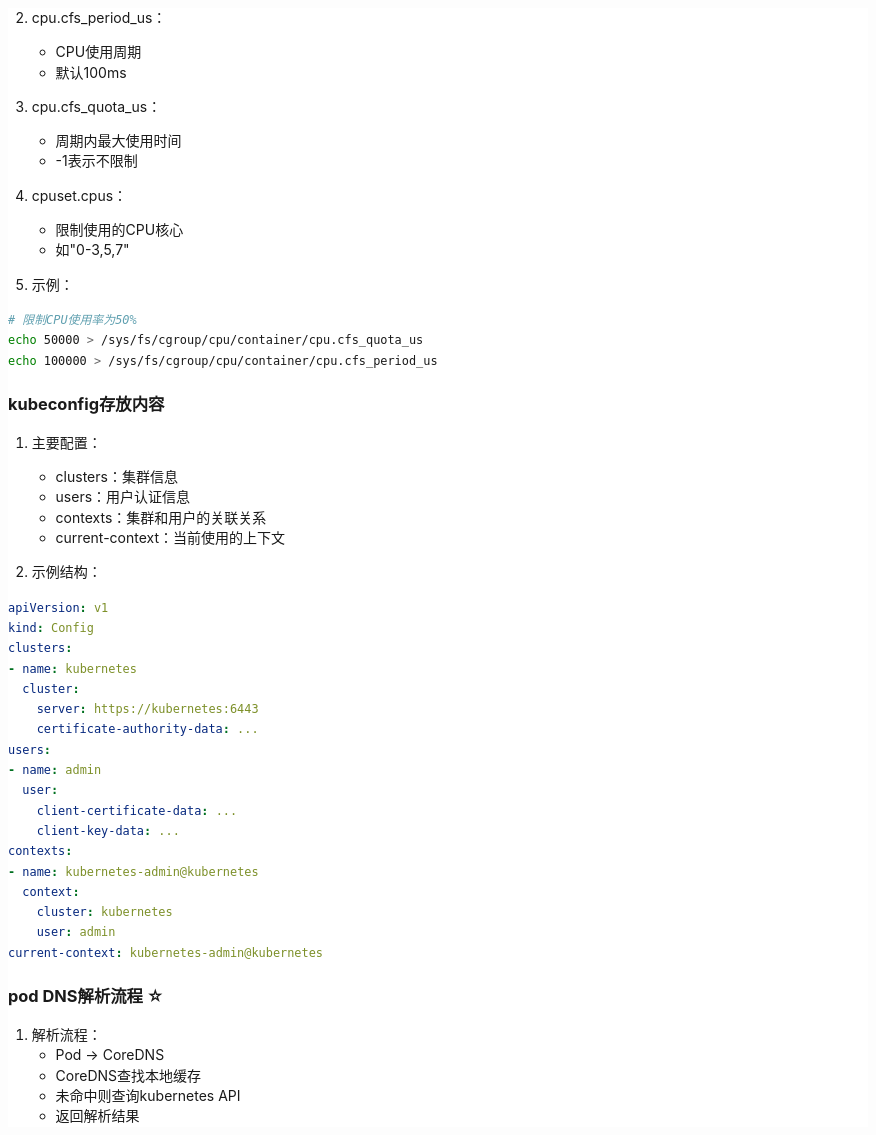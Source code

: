 2. cpu.cfs_period_us：
   - CPU使用周期
   - 默认100ms

3. cpu.cfs_quota_us：
   - 周期内最大使用时间
   - -1表示不限制

4. cpuset.cpus：
   - 限制使用的CPU核心
   - 如"0-3,5,7"

5. 示例：
```bash
# 限制CPU使用率为50%
echo 50000 > /sys/fs/cgroup/cpu/container/cpu.cfs_quota_us
echo 100000 > /sys/fs/cgroup/cpu/container/cpu.cfs_period_us
```



### kubeconfig存放内容
1. 主要配置：
   - clusters：集群信息
   - users：用户认证信息
   - contexts：集群和用户的关联关系
   - current-context：当前使用的上下文

2. 示例结构：
```yaml
apiVersion: v1
kind: Config
clusters:
- name: kubernetes
  cluster:
    server: https://kubernetes:6443
    certificate-authority-data: ...
users:
- name: admin
  user:
    client-certificate-data: ...
    client-key-data: ...
contexts:
- name: kubernetes-admin@kubernetes
  context:
    cluster: kubernetes
    user: admin
current-context: kubernetes-admin@kubernetes
```

### pod DNS解析流程 ☆
1. 解析流程：
   - Pod -> CoreDNS
   - CoreDNS查找本地缓存
   - 未命中则查询kubernetes API
   - 返回解析结果
